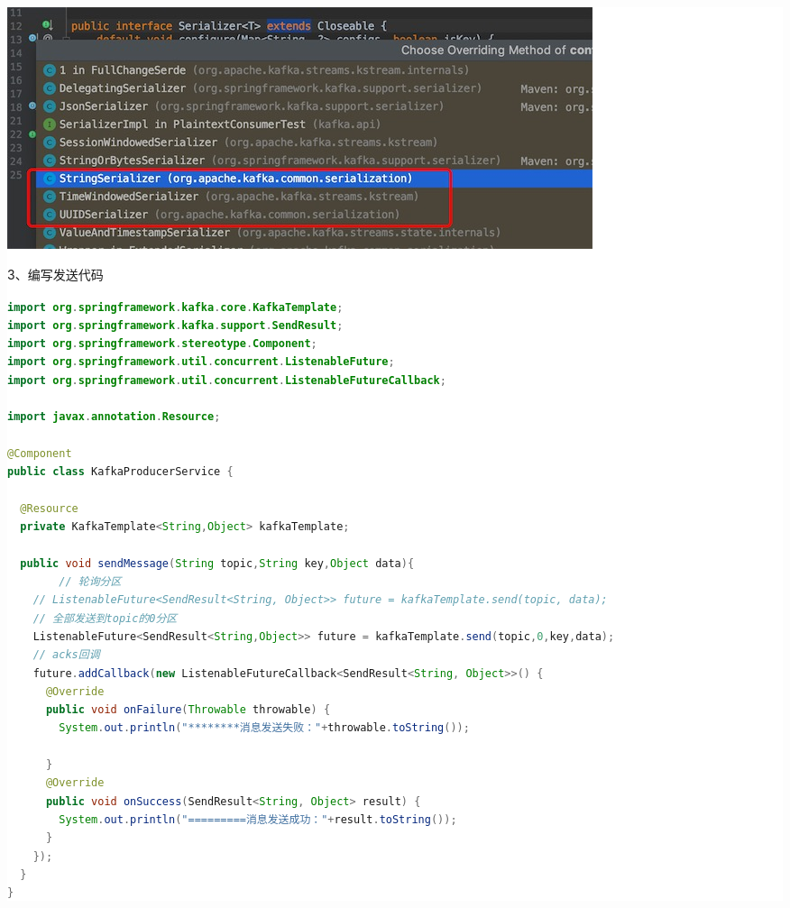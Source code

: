 ![](/assets/images/2020/icoding/mq/kafka/serialization-2.jpg)



3、编写发送代码

```java
import org.springframework.kafka.core.KafkaTemplate;
import org.springframework.kafka.support.SendResult;
import org.springframework.stereotype.Component;
import org.springframework.util.concurrent.ListenableFuture;
import org.springframework.util.concurrent.ListenableFutureCallback;

import javax.annotation.Resource;

@Component
public class KafkaProducerService {

  @Resource
  private KafkaTemplate<String,Object> kafkaTemplate;

  public void sendMessage(String topic,String key,Object data){
		// 轮询分区
    // ListenableFuture<SendResult<String, Object>> future = kafkaTemplate.send(topic, data);
    // 全部发送到topic的0分区
    ListenableFuture<SendResult<String,Object>> future = kafkaTemplate.send(topic,0,key,data);
    // acks回调
    future.addCallback(new ListenableFutureCallback<SendResult<String, Object>>() {
      @Override
      public void onFailure(Throwable throwable) {
        System.out.println("********消息发送失败："+throwable.toString());

      }
      @Override
      public void onSuccess(SendResult<String, Object> result) {
        System.out.println("=========消息发送成功："+result.toString());
      }
    });
  }
}
```
